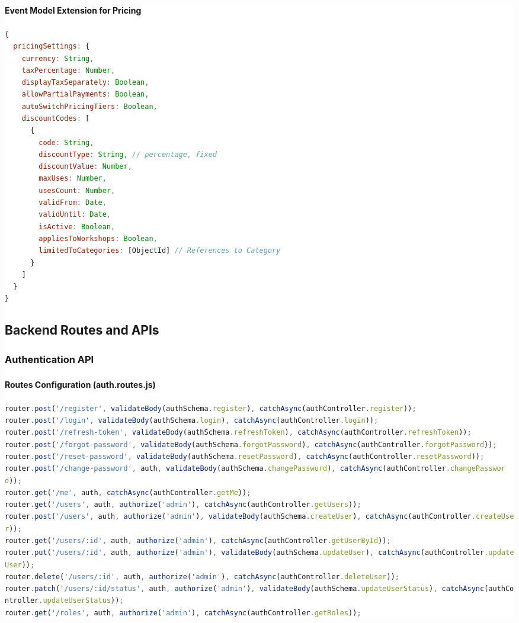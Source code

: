 

#### Event Model Extension for Pricing
```javascript
{
  pricingSettings: {
    currency: String,
    taxPercentage: Number,
    displayTaxSeparately: Boolean,
    allowPartialPayments: Boolean,
    autoSwitchPricingTiers: Boolean,
    discountCodes: [
      {
        code: String,
        discountType: String, // percentage, fixed
        discountValue: Number,
        maxUses: Number,
        usesCount: Number,
        validFrom: Date,
        validUntil: Date,
        isActive: Boolean,
        appliesToWorkshops: Boolean,
        limitedToCategories: [ObjectId] // References to Category
      }
    ]
  }
}
```

## Backend Routes and APIs

### Authentication API

#### Routes Configuration (auth.routes.js)
```javascript
router.post('/register', validateBody(authSchema.register), catchAsync(authController.register));
router.post('/login', validateBody(authSchema.login), catchAsync(authController.login));
router.post('/refresh-token', validateBody(authSchema.refreshToken), catchAsync(authController.refreshToken));
router.post('/forgot-password', validateBody(authSchema.forgotPassword), catchAsync(authController.forgotPassword));
router.post('/reset-password', validateBody(authSchema.resetPassword), catchAsync(authController.resetPassword));
router.post('/change-password', auth, validateBody(authSchema.changePassword), catchAsync(authController.changePassword));
router.get('/me', auth, catchAsync(authController.getMe));
router.get('/users', auth, authorize('admin'), catchAsync(authController.getUsers));
router.post('/users', auth, authorize('admin'), validateBody(authSchema.createUser), catchAsync(authController.createUser));
router.get('/users/:id', auth, authorize('admin'), catchAsync(authController.getUserById));
router.put('/users/:id', auth, authorize('admin'), validateBody(authSchema.updateUser), catchAsync(authController.updateUser));
router.delete('/users/:id', auth, authorize('admin'), catchAsync(authController.deleteUser));
router.patch('/users/:id/status', auth, authorize('admin'), validateBody(authSchema.updateUserStatus), catchAsync(authController.updateUserStatus));
router.get('/roles', auth, authorize('admin'), catchAsync(authController.getRoles));
```
